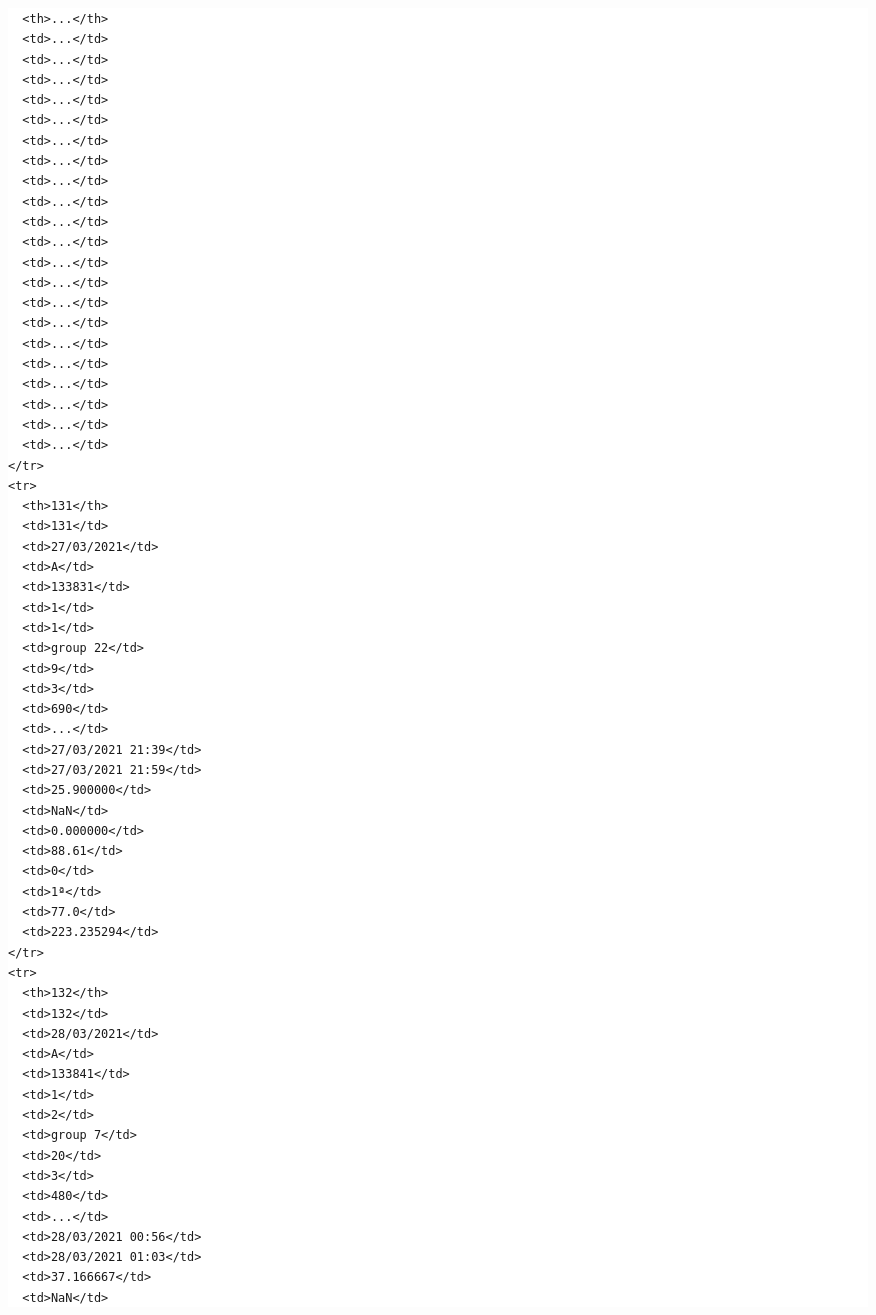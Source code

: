      <th>...</th>
      <td>...</td>
      <td>...</td>
      <td>...</td>
      <td>...</td>
      <td>...</td>
      <td>...</td>
      <td>...</td>
      <td>...</td>
      <td>...</td>
      <td>...</td>
      <td>...</td>
      <td>...</td>
      <td>...</td>
      <td>...</td>
      <td>...</td>
      <td>...</td>
      <td>...</td>
      <td>...</td>
      <td>...</td>
      <td>...</td>
      <td>...</td>
    </tr>
    <tr>
      <th>131</th>
      <td>131</td>
      <td>27/03/2021</td>
      <td>A</td>
      <td>133831</td>
      <td>1</td>
      <td>1</td>
      <td>group 22</td>
      <td>9</td>
      <td>3</td>
      <td>690</td>
      <td>...</td>
      <td>27/03/2021 21:39</td>
      <td>27/03/2021 21:59</td>
      <td>25.900000</td>
      <td>NaN</td>
      <td>0.000000</td>
      <td>88.61</td>
      <td>0</td>
      <td>1ª</td>
      <td>77.0</td>
      <td>223.235294</td>
    </tr>
    <tr>
      <th>132</th>
      <td>132</td>
      <td>28/03/2021</td>
      <td>A</td>
      <td>133841</td>
      <td>1</td>
      <td>2</td>
      <td>group 7</td>
      <td>20</td>
      <td>3</td>
      <td>480</td>
      <td>...</td>
      <td>28/03/2021 00:56</td>
      <td>28/03/2021 01:03</td>
      <td>37.166667</td>
      <td>NaN</td>